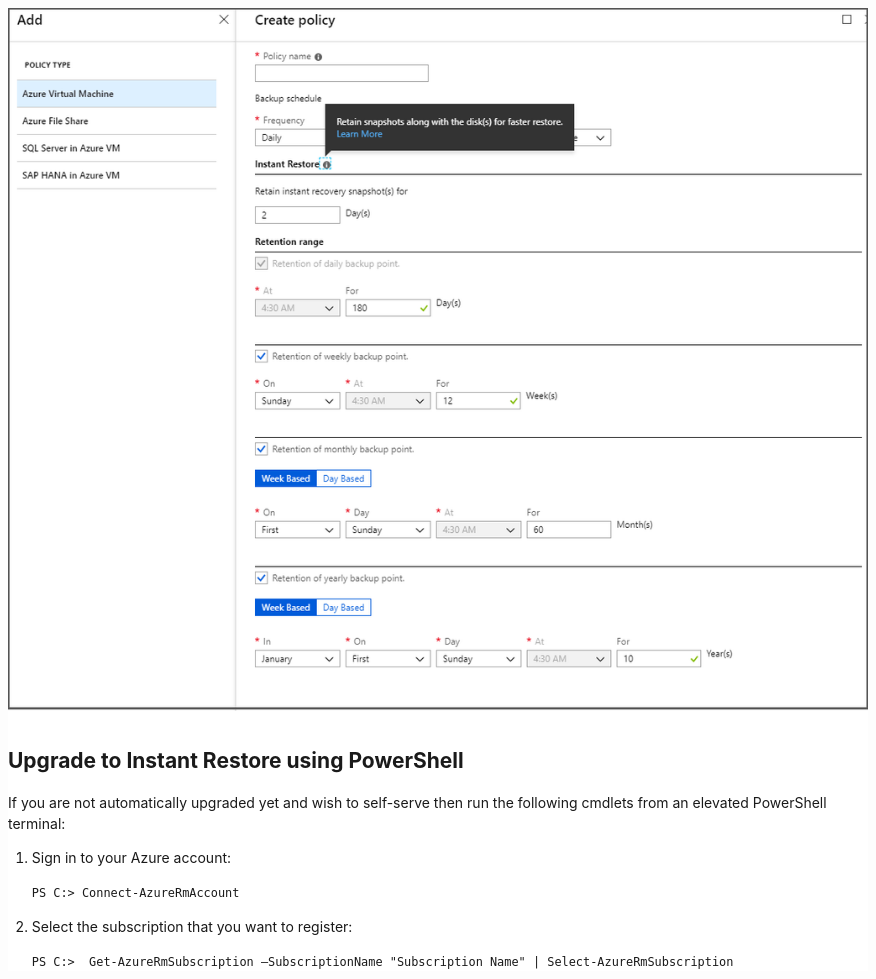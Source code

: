![Backup job in Instant Restore deployment](./media/backup-azure-vms/instant-rp-banner1.png)


## Upgrade to Instant Restore using PowerShell

If you are not automatically upgraded yet and wish to self-serve then run the following cmdlets from an elevated PowerShell terminal:

1.	Sign in to your Azure account:

    ```
    PS C:> Connect-AzureRmAccount
    ```

2.	Select the subscription that you want to register:

    ```
    PS C:>  Get-AzureRmSubscription –SubscriptionName "Subscription Name" | Select-AzureRmSubscription
    ```
